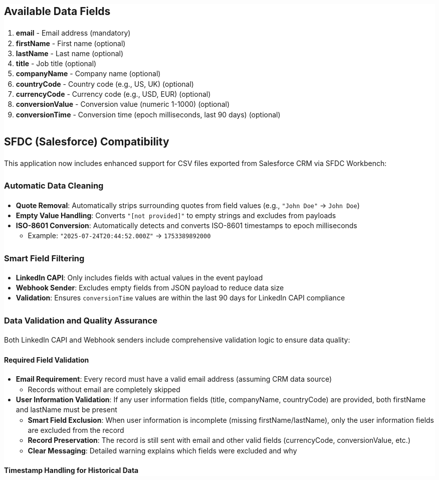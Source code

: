 ## Available Data Fields

1. **email** - Email address (mandatory)
2. **firstName** - First name (optional)
3. **lastName** - Last name (optional)
4. **title** - Job title (optional)
5. **companyName** - Company name (optional)
6. **countryCode** - Country code (e.g., US, UK) (optional)
7. **currencyCode** - Currency code (e.g., USD, EUR) (optional)
8. **conversionValue** - Conversion value (numeric 1-1000) (optional)
9. **conversionTime** - Conversion time (epoch milliseconds, last 90 days) (optional)

## SFDC (Salesforce) Compatibility

This application now includes enhanced support for CSV files exported from Salesforce CRM via SFDC Workbench:

### Automatic Data Cleaning

- **Quote Removal**: Automatically strips surrounding quotes from field values (e.g., `"John Doe"` → `John Doe`)
- **Empty Value Handling**: Converts `"[not provided]"` to empty strings and excludes from payloads
- **ISO-8601 Conversion**: Automatically detects and converts ISO-8601 timestamps to epoch milliseconds
  - Example: `"2025-07-24T20:44:52.000Z"` → `1753389892000`

### Smart Field Filtering

- **LinkedIn CAPI**: Only includes fields with actual values in the event payload
- **Webhook Sender**: Excludes empty fields from JSON payload to reduce data size
- **Validation**: Ensures `conversionTime` values are within the last 90 days for LinkedIn CAPI compliance

### Data Validation and Quality Assurance

Both LinkedIn CAPI and Webhook senders include comprehensive validation logic to ensure data quality:

#### Required Field Validation

- **Email Requirement**: Every record must have a valid email address (assuming CRM data source)
  - Records without email are completely skipped
- **User Information Validation**: If any user information fields (title, companyName, countryCode) are provided, both firstName and lastName must be present
  - **Smart Field Exclusion**: When user information is incomplete (missing firstName/lastName), only the user information fields are excluded from the record
  - **Record Preservation**: The record is still sent with email and other valid fields (currencyCode, conversionValue, etc.)
  - **Clear Messaging**: Detailed warning explains which fields were excluded and why

#### Timestamp Handling for Historical Data
